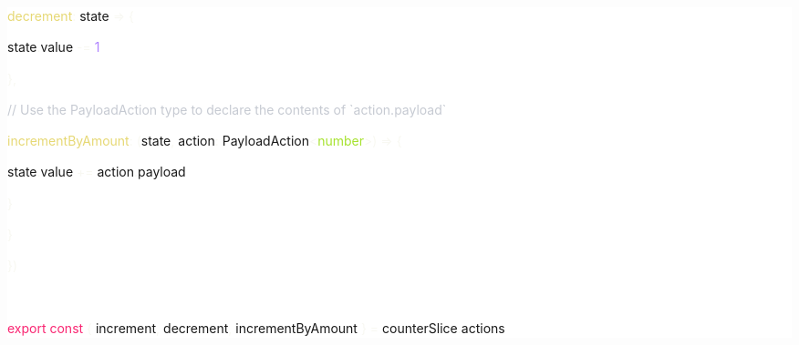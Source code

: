 <span class="token plain"> </span><span class="token function-variable function" style="color: #e6d874">decrement</span><span class="token operator" style="color: #f8f8f2">:</span><span class="token plain"> state </span><span class="token arrow operator" style="color: #f8f8f2">=&gt;</span><span class="token plain"> </span><span class="token punctuation" style="color: #f8f8f2">{</span><span class="token plain"></span>

<span class="token plain"> state</span><span class="token punctuation" style="color: #f8f8f2">.</span><span class="token property-access">value</span><span class="token plain"> </span><span class="token operator" style="color: #f8f8f2">-=</span><span class="token plain"> </span><span class="token number" style="color: #ae81ff">1</span><span class="token plain"></span>

<span class="token plain"> </span><span class="token punctuation" style="color: #f8f8f2">}</span><span class="token punctuation" style="color: #f8f8f2">,</span><span class="token plain"></span>

<span class="token plain"> </span><span class="token comment" style="color: #c6cad2">// Use the PayloadAction type to declare the contents of \`action.payload\`</span><span class="token plain"></span>

<span class="token plain"> </span><span class="token function-variable function" style="color: #e6d874">incrementByAmount</span><span class="token operator" style="color: #f8f8f2">:</span><span class="token plain"> </span><span class="token punctuation" style="color: #f8f8f2">(</span><span class="token plain">state</span><span class="token punctuation" style="color: #f8f8f2">,</span><span class="token plain"> action</span><span class="token operator" style="color: #f8f8f2">:</span><span class="token plain"> </span><span class="token maybe-class-name">PayloadAction</span><span class="token operator" style="color: #f8f8f2">&lt;</span><span class="token builtin" style="color: #a6e22e">number</span><span class="token operator" style="color: #f8f8f2">&gt;</span><span class="token punctuation" style="color: #f8f8f2">)</span><span class="token plain"> </span><span class="token arrow operator" style="color: #f8f8f2">=&gt;</span><span class="token plain"> </span><span class="token punctuation" style="color: #f8f8f2">{</span><span class="token plain"></span>

<span class="token plain"> state</span><span class="token punctuation" style="color: #f8f8f2">.</span><span class="token property-access">value</span><span class="token plain"> </span><span class="token operator" style="color: #f8f8f2">+=</span><span class="token plain"> action</span><span class="token punctuation" style="color: #f8f8f2">.</span><span class="token property-access">payload</span><span class="token plain"></span>

<span class="token plain"> </span><span class="token punctuation" style="color: #f8f8f2">}</span><span class="token plain"></span>

<span class="token plain"> </span><span class="token punctuation" style="color: #f8f8f2">}</span><span class="token plain"></span>

<span class="token plain"></span><span class="token punctuation" style="color: #f8f8f2">}</span><span class="token punctuation" style="color: #f8f8f2">)</span><span class="token plain"></span>

<span class="token plain" style="display: inline-block"> </span>

<span class="token plain"></span><span class="token keyword" style="color: #f92672">export</span><span class="token plain"> </span><span class="token keyword" style="color: #f92672">const</span><span class="token plain"> </span><span class="token punctuation" style="color: #f8f8f2">{</span><span class="token plain"> increment</span><span class="token punctuation" style="color: #f8f8f2">,</span><span class="token plain"> decrement</span><span class="token punctuation" style="color: #f8f8f2">,</span><span class="token plain"> incrementByAmount </span><span class="token punctuation" style="color: #f8f8f2">}</span><span class="token plain"> </span><span class="token operator" style="color: #f8f8f2">=</span><span class="token plain"> counterSlice</span><span class="token punctuation" style="color: #f8f8f2">.</span><span class="token property-access">actions</span><span class="token plain"></span>

